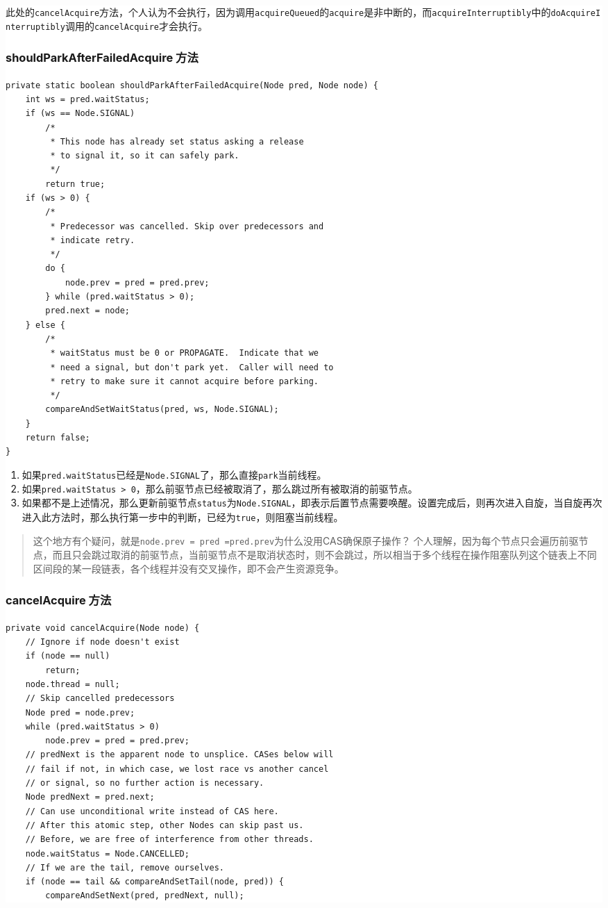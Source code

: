 此处的`cancelAcquire`方法，个人认为不会执行，因为调用`acquireQueued`的`acquire`是非中断的，而`acquireInterruptibly`中的`doAcquireInterruptibly`调用的`cancelAcquire`才会执行。

### shouldParkAfterFailedAcquire 方法
```
private static boolean shouldParkAfterFailedAcquire(Node pred, Node node) {
    int ws = pred.waitStatus;
    if (ws == Node.SIGNAL)
        /*
         * This node has already set status asking a release
         * to signal it, so it can safely park.
         */
        return true;
    if (ws > 0) {
        /*
         * Predecessor was cancelled. Skip over predecessors and
         * indicate retry.
         */
        do {
            node.prev = pred = pred.prev;
        } while (pred.waitStatus > 0);
        pred.next = node;
    } else {
        /*
         * waitStatus must be 0 or PROPAGATE.  Indicate that we
         * need a signal, but don't park yet.  Caller will need to
         * retry to make sure it cannot acquire before parking.
         */
        compareAndSetWaitStatus(pred, ws, Node.SIGNAL);
    }
    return false;
}
```
1. 如果`pred.waitStatus`已经是`Node.SIGNAL`了，那么直接`park`当前线程。
2. 如果`pred.waitStatus > 0`，那么前驱节点已经被取消了，那么跳过所有被取消的前驱节点。
3. 如果都不是上述情况，那么更新前驱节点`status`为`Node.SIGNAL`，即表示后置节点需要唤醒。设置完成后，则再次进入自旋，当自旋再次进入此方法时，那么执行第一步中的判断，已经为`true`，则阻塞当前线程。
   
>这个地方有个疑问，就是`node.prev = pred =pred.prev`为什么没用CAS确保原子操作？
>个人理解，因为每个节点只会遍历前驱节点，而且只会跳过取消的前驱节点，当前驱节点不是取消状态时，则不会跳过，所以相当于多个线程在操作阻塞队列这个链表上不同区间段的某一段链表，各个线程并没有交叉操作，即不会产生资源竞争。

### cancelAcquire 方法
```
private void cancelAcquire(Node node) {
    // Ignore if node doesn't exist
    if (node == null)
        return;
    node.thread = null;
    // Skip cancelled predecessors
    Node pred = node.prev;
    while (pred.waitStatus > 0)
        node.prev = pred = pred.prev;
    // predNext is the apparent node to unsplice. CASes below will
    // fail if not, in which case, we lost race vs another cancel
    // or signal, so no further action is necessary.
    Node predNext = pred.next;
    // Can use unconditional write instead of CAS here.
    // After this atomic step, other Nodes can skip past us.
    // Before, we are free of interference from other threads.
    node.waitStatus = Node.CANCELLED;
    // If we are the tail, remove ourselves.
    if (node == tail && compareAndSetTail(node, pred)) {
        compareAndSetNext(pred, predNext, null);
```